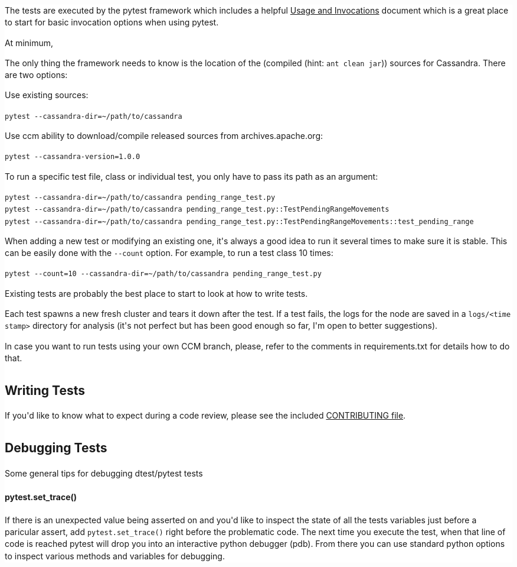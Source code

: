 The tests are executed by the pytest framework which includes a helpful [Usage and
Invocations](https://docs.pytest.org/en/latest/usage.html) document which is a great place to start
for basic invocation options when using pytest.

At minimum, 

  The only thing the framework needs to know is
the location of the (compiled (hint: ``ant clean jar``)) sources for Cassandra. There are two options:

Use existing sources:

    pytest --cassandra-dir=~/path/to/cassandra

Use ccm ability to download/compile released sources from archives.apache.org:

    pytest --cassandra-version=1.0.0

To run a specific test file, class or individual test, you only have to 
pass its path as an argument:

    pytest --cassandra-dir=~/path/to/cassandra pending_range_test.py
    pytest --cassandra-dir=~/path/to/cassandra pending_range_test.py::TestPendingRangeMovements
    pytest --cassandra-dir=~/path/to/cassandra pending_range_test.py::TestPendingRangeMovements::test_pending_range
    
When adding a new test or modifying an existing one, it's always a good idea to
run it several times to make sure it is stable. This can be easily done with 
the ``--count`` option. For example, to run a test class 10 times:

    pytest --count=10 --cassandra-dir=~/path/to/cassandra pending_range_test.py

Existing tests are probably the best place to start to look at how to write
tests.

Each test spawns a new fresh cluster and tears it down after the test. If a
test fails, the logs for the node are saved in a `logs/<timestamp>` directory
for analysis (it's not perfect but has been good enough so far, I'm open to
better suggestions).

In case you want to run tests using your own CCM branch, please, refer to the comments in requirements.txt for details how to do that.

Writing Tests
-------------

If you'd like to know what to expect during a code review, please see the included [CONTRIBUTING file](CONTRIBUTING.md).

Debugging Tests
-------------
Some general tips for debugging dtest/pytest tests

#### pytest.set_trace()
If there is an unexpected value being asserted on and you'd like to inspect the state of all the tests variables just before a paricular assert, add ``pytest.set_trace()`` right before the problematic code. The next time you execute the test, when that line of code is reached pytest will drop you into an interactive python debugger (pdb). From there you can use standard python options to inspect various methods and variables for debugging.
